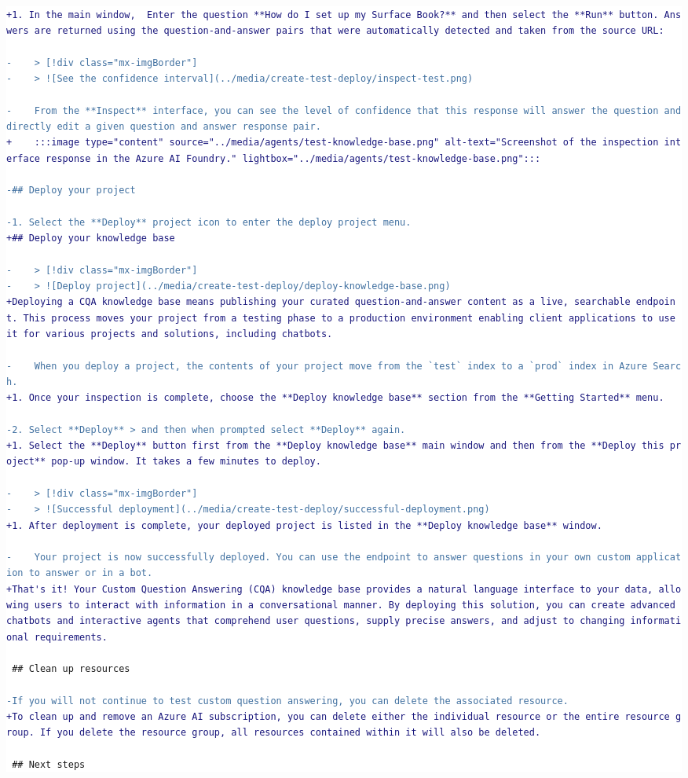 ````diff
+1. In the main window,  Enter the question **How do I set up my Surface Book?** and then select the **Run** button. Answers are returned using the question-and-answer pairs that were automatically detected and taken from the source URL:
 
-    > [!div class="mx-imgBorder"]
-    > ![See the confidence interval](../media/create-test-deploy/inspect-test.png)
 
-    From the **Inspect** interface, you can see the level of confidence that this response will answer the question and directly edit a given question and answer response pair.
+    :::image type="content" source="../media/agents/test-knowledge-base.png" alt-text="Screenshot of the inspection interface response in the Azure AI Foundry." lightbox="../media/agents/test-knowledge-base.png":::
 
-## Deploy your project
 
-1. Select the **Deploy** project icon to enter the deploy project menu.
+## Deploy your knowledge base
 
-    > [!div class="mx-imgBorder"]
-    > ![Deploy project](../media/create-test-deploy/deploy-knowledge-base.png)
+Deploying a CQA knowledge base means publishing your curated question-and-answer content as a live, searchable endpoint. This process moves your project from a testing phase to a production environment enabling client applications to use it for various projects and solutions, including chatbots.
 
-    When you deploy a project, the contents of your project move from the `test` index to a `prod` index in Azure Search.
+1. Once your inspection is complete, choose the **Deploy knowledge base** section from the **Getting Started** menu.
 
-2. Select **Deploy** > and then when prompted select **Deploy** again.
+1. Select the **Deploy** button first from the **Deploy knowledge base** main window and then from the **Deploy this project** pop-up window. It takes a few minutes to deploy.
 
-    > [!div class="mx-imgBorder"]
-    > ![Successful deployment](../media/create-test-deploy/successful-deployment.png)
+1. After deployment is complete, your deployed project is listed in the **Deploy knowledge base** window.
 
-    Your project is now successfully deployed. You can use the endpoint to answer questions in your own custom application to answer or in a bot.
+That's it! Your Custom Question Answering (CQA) knowledge base provides a natural language interface to your data, allowing users to interact with information in a conversational manner. By deploying this solution, you can create advanced chatbots and interactive agents that comprehend user questions, supply precise answers, and adjust to changing informational requirements.
 
 ## Clean up resources
 
-If you will not continue to test custom question answering, you can delete the associated resource.
+To clean up and remove an Azure AI subscription, you can delete either the individual resource or the entire resource group. If you delete the resource group, all resources contained within it will also be deleted.
 
 ## Next steps
````
</details>
